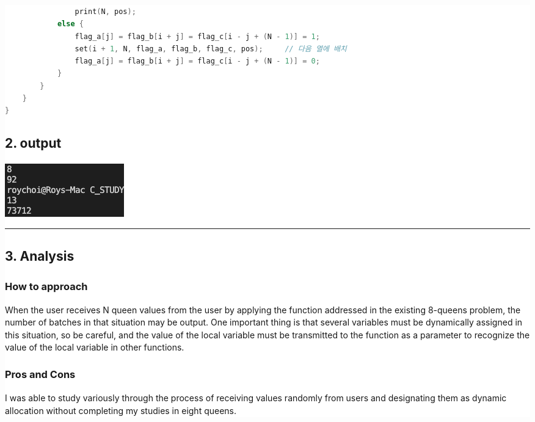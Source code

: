 ```c
                print(N, pos);
            else {
                flag_a[j] = flag_b[i + j] = flag_c[i - j + (N - 1)] = 1;
                set(i + 1, N, flag_a, flag_b, flag_c, pos);     // 다음 열에 배치
                flag_a[j] = flag_b[i + j] = flag_c[i - j + (N - 1)] = 0;
            }
        }
    }
}

```

## 2. output
![9663](https://github.com/roychoi1012/ICPC/blob/main/picture/9663.png?raw=true)
***

## 3. Analysis
### How to approach
When the user receives N queen values from the user by applying the function addressed in the existing 8-queens problem, the number of batches in that situation may be output.
One important thing is that several variables must be dynamically assigned in this situation, so be careful, and the value of the local variable must be transmitted to the function as a parameter to recognize the value of the local variable in other functions.

### Pros and Cons
I was able to study variously through the process of receiving values randomly from users and designating them as dynamic allocation without completing my studies in eight queens.


